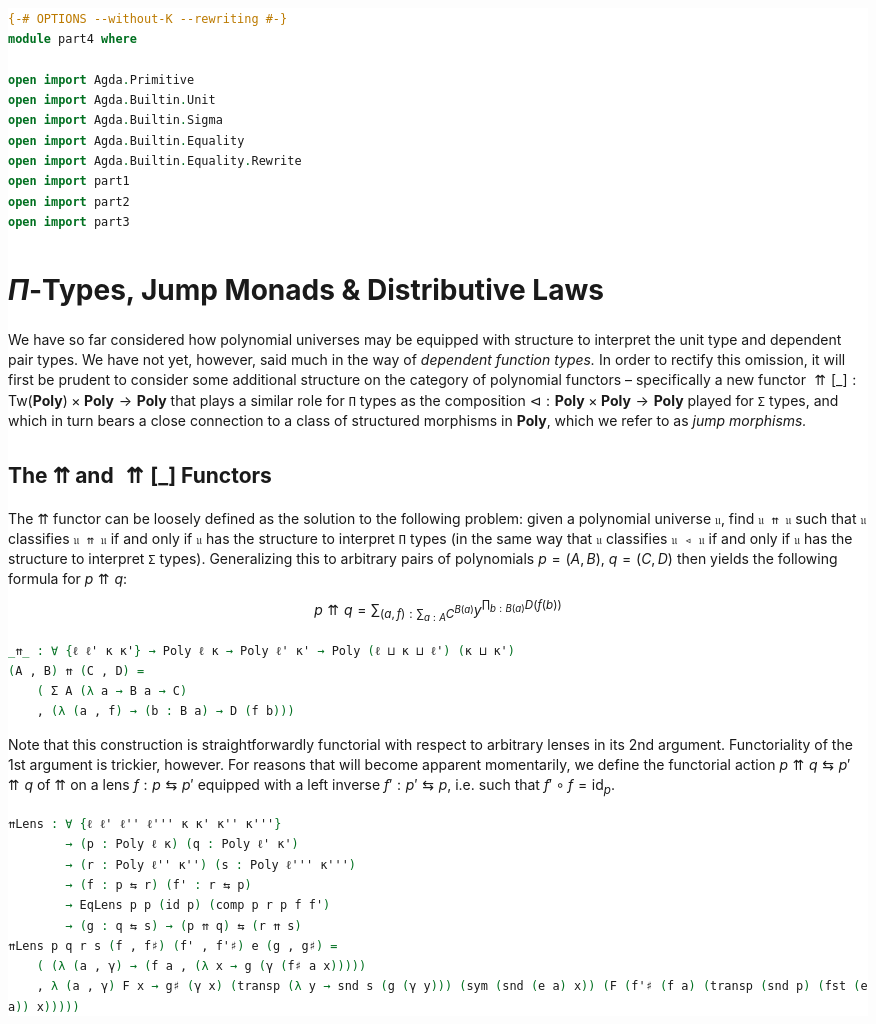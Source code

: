 ```agda
{-# OPTIONS --without-K --rewriting #-}
module part4 where

open import Agda.Primitive
open import Agda.Builtin.Unit
open import Agda.Builtin.Sigma
open import Agda.Builtin.Equality
open import Agda.Builtin.Equality.Rewrite
open import part1
open import part2
open import part3
```

# $\Pi$-Types, Jump Monads & Distributive Laws

We have so far considered how polynomial universes may be equipped with structure to interpret the unit type and dependent pair types. We have not yet, however, said much in the way of *dependent function types.* In order to rectify this omission, it will first be prudent to consider some additional structure on the category of polynomial functors – specifically a new functor ${\upuparrows}[\_] : \mathsf{Tw}(\mathbf{Poly}) \times \mathbf{Poly} \to \mathbf{Poly}$ that plays a similar role for `Π` types as the composition $\triangleleft : \mathbf{Poly} \times \mathbf{Poly} \to \mathbf{Poly}$ played for `Σ` types, and which in turn bears a close connection to a class of structured morphisms in $\mathbf{Poly}$, which we refer to as *jump morphisms.*

## The $\upuparrows$ and ${\upuparrows}[\_]$ Functors

The $\upuparrows$ functor can be loosely defined as the solution to the following problem: given a polynomial universe `𝔲`, find `𝔲 ⇈ 𝔲` such that `𝔲` classifies `𝔲 ⇈ 𝔲` if and only if `𝔲` has the structure to interpret `Π` types (in the same way that `𝔲` classifies `𝔲 ◃ 𝔲` if and only if `𝔲` has the structure to interpret `Σ` types). Generalizing this to arbitrary pairs of polynomials $p = (A , B), ~ q = (C , D)$ then yields the following formula for $p \upuparrows q$: $$
p \upuparrows q = \sum_{(a , f) : \sum_{a : A} C^{B(a)}} y^{\prod_{b : B(a)} D(f(b))}
$$

```agda
_⇈_ : ∀ {ℓ ℓ' κ κ'} → Poly ℓ κ → Poly ℓ' κ' → Poly (ℓ ⊔ κ ⊔ ℓ') (κ ⊔ κ')
(A , B) ⇈ (C , D) = 
    ( Σ A (λ a → B a → C) 
    , (λ (a , f) → (b : B a) → D (f b)))
```

Note that this construction is straightforwardly functorial with respect to arbitrary lenses in its 2nd argument. Functoriality of the 1st argument is trickier, however. For reasons that will become apparent momentarily, we define the functorial action $p \upuparrows q \leftrightarrows p' \upuparrows q$ of $\upuparrows$ on a lens $f : p \leftrightarrows p'$ equipped with a left inverse $f' : p' \leftrightarrows p$, i.e. such that $f' \circ f = \text{id}_p$.

```agda
⇈Lens : ∀ {ℓ ℓ' ℓ'' ℓ''' κ κ' κ'' κ'''}
        → (p : Poly ℓ κ) (q : Poly ℓ' κ') 
        → (r : Poly ℓ'' κ'') (s : Poly ℓ''' κ''')
        → (f : p ⇆ r) (f' : r ⇆ p) 
        → EqLens p p (id p) (comp p r p f f')
        → (g : q ⇆ s) → (p ⇈ q) ⇆ (r ⇈ s)
⇈Lens p q r s (f , f♯) (f' , f'♯) e (g , g♯) = 
    ( (λ (a , γ) → (f a , (λ x → g (γ (f♯ a x)))))
    , λ (a , γ) Ϝ x → g♯ (γ x) (transp (λ y → snd s (g (γ y))) (sym (snd (e a) x)) (Ϝ (f'♯ (f a) (transp (snd p) (fst (e a)) x)))))
```
